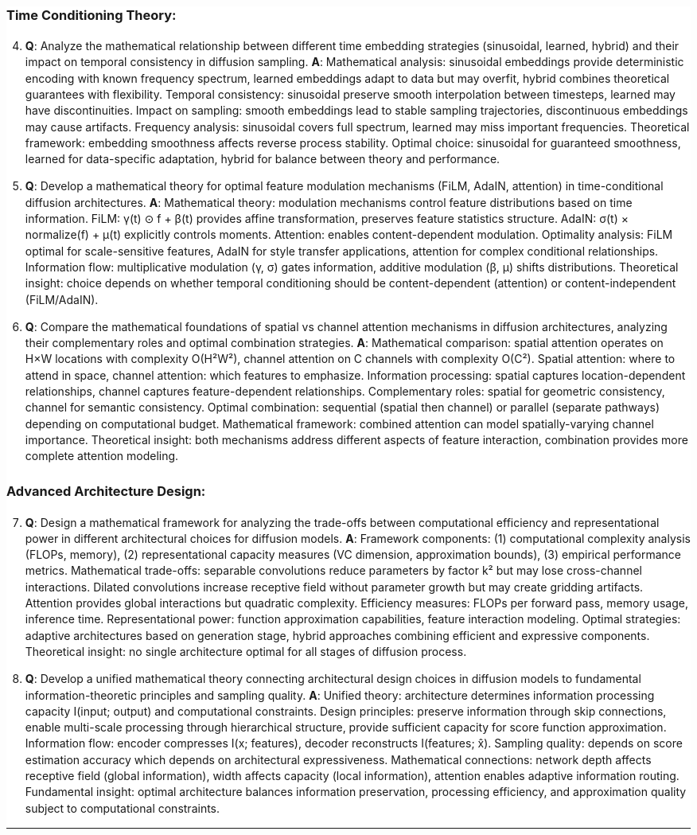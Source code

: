 ### Time Conditioning Theory:
4. **Q**: Analyze the mathematical relationship between different time embedding strategies (sinusoidal, learned, hybrid) and their impact on temporal consistency in diffusion sampling.
   **A**: Mathematical analysis: sinusoidal embeddings provide deterministic encoding with known frequency spectrum, learned embeddings adapt to data but may overfit, hybrid combines theoretical guarantees with flexibility. Temporal consistency: sinusoidal preserve smooth interpolation between timesteps, learned may have discontinuities. Impact on sampling: smooth embeddings lead to stable sampling trajectories, discontinuous embeddings may cause artifacts. Frequency analysis: sinusoidal covers full spectrum, learned may miss important frequencies. Theoretical framework: embedding smoothness affects reverse process stability. Optimal choice: sinusoidal for guaranteed smoothness, learned for data-specific adaptation, hybrid for balance between theory and performance.

5. **Q**: Develop a mathematical theory for optimal feature modulation mechanisms (FiLM, AdaIN, attention) in time-conditional diffusion architectures.
   **A**: Mathematical theory: modulation mechanisms control feature distributions based on time information. FiLM: γ(t) ⊙ f + β(t) provides affine transformation, preserves feature statistics structure. AdaIN: σ(t) × normalize(f) + μ(t) explicitly controls moments. Attention: enables content-dependent modulation. Optimality analysis: FiLM optimal for scale-sensitive features, AdaIN for style transfer applications, attention for complex conditional relationships. Information flow: multiplicative modulation (γ, σ) gates information, additive modulation (β, μ) shifts distributions. Theoretical insight: choice depends on whether temporal conditioning should be content-dependent (attention) or content-independent (FiLM/AdaIN).

6. **Q**: Compare the mathematical foundations of spatial vs channel attention mechanisms in diffusion architectures, analyzing their complementary roles and optimal combination strategies.
   **A**: Mathematical comparison: spatial attention operates on H×W locations with complexity O(H²W²), channel attention on C channels with complexity O(C²). Spatial attention: where to attend in space, channel attention: which features to emphasize. Information processing: spatial captures location-dependent relationships, channel captures feature-dependent relationships. Complementary roles: spatial for geometric consistency, channel for semantic consistency. Optimal combination: sequential (spatial then channel) or parallel (separate pathways) depending on computational budget. Mathematical framework: combined attention can model spatially-varying channel importance. Theoretical insight: both mechanisms address different aspects of feature interaction, combination provides more complete attention modeling.

### Advanced Architecture Design:
7. **Q**: Design a mathematical framework for analyzing the trade-offs between computational efficiency and representational power in different architectural choices for diffusion models.
   **A**: Framework components: (1) computational complexity analysis (FLOPs, memory), (2) representational capacity measures (VC dimension, approximation bounds), (3) empirical performance metrics. Mathematical trade-offs: separable convolutions reduce parameters by factor k² but may lose cross-channel interactions. Dilated convolutions increase receptive field without parameter growth but may create gridding artifacts. Attention provides global interactions but quadratic complexity. Efficiency measures: FLOPs per forward pass, memory usage, inference time. Representational power: function approximation capabilities, feature interaction modeling. Optimal strategies: adaptive architectures based on generation stage, hybrid approaches combining efficient and expressive components. Theoretical insight: no single architecture optimal for all stages of diffusion process.

8. **Q**: Develop a unified mathematical theory connecting architectural design choices in diffusion models to fundamental information-theoretic principles and sampling quality.
   **A**: Unified theory: architecture determines information processing capacity I(input; output) and computational constraints. Design principles: preserve information through skip connections, enable multi-scale processing through hierarchical structure, provide sufficient capacity for score function approximation. Information flow: encoder compresses I(x; features), decoder reconstructs I(features; x̂). Sampling quality: depends on score estimation accuracy which depends on architectural expressiveness. Mathematical connections: network depth affects receptive field (global information), width affects capacity (local information), attention enables adaptive information routing. Fundamental insight: optimal architecture balances information preservation, processing efficiency, and approximation quality subject to computational constraints.

---